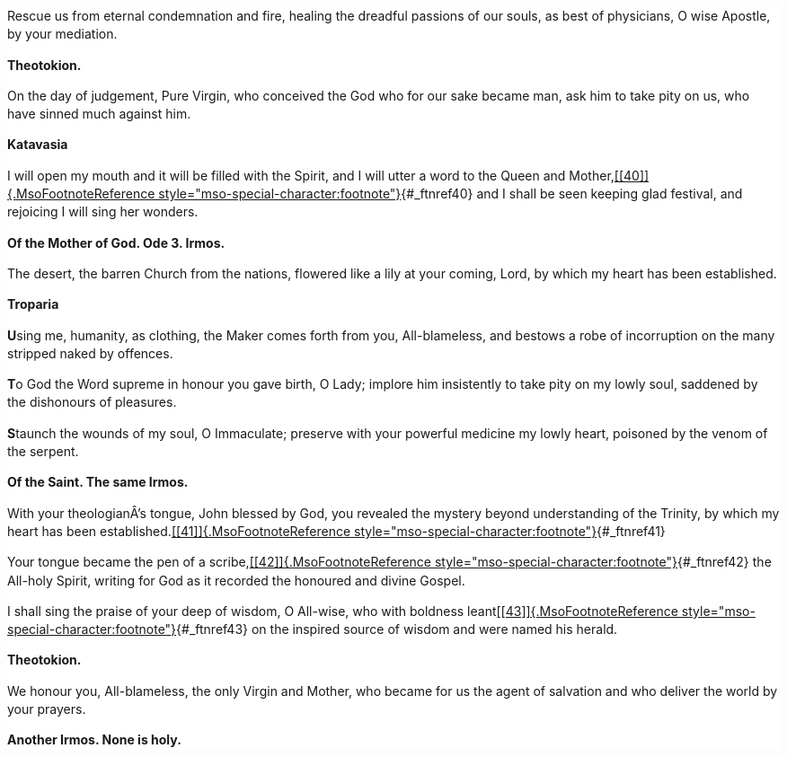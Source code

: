 Rescue us from eternal condemnation and fire, healing the dreadful
passions of our souls, as best of physicians, O wise Apostle, by your
mediation.

**Theotokion.**

On the day of judgement, Pure Virgin, who conceived the God who for our
sake became man, ask him to take pity on us, who have sinned much
against him.

**Katavasia**

I will open my mouth and it will be filled with the Spirit, and I will
utter a word to the Queen and Mother,[[\[40\]]{.MsoFootnoteReference
style="mso-special-character:footnote"}](#_ftn40){#_ftnref40} and I
shall be seen keeping glad festival, and rejoicing I will sing her
wonders.

**Of the Mother of God. Ode 3. Irmos.**

The desert, the barren Church from the nations, flowered like a lily at
your coming, Lord, by which my heart has been established.

**Troparia**

**U**sing me, humanity, as clothing, the Maker comes forth from you,
All-blameless, and bestows a robe of incorruption on the many stripped
naked by offences.

**T**o God the Word supreme in honour you gave birth, O Lady; implore
him insistently to take pity on my lowly soul, saddened by the
dishonours of pleasures.

**S**taunch the wounds of my soul, O Immaculate; preserve with your
powerful medicine my lowly heart, poisoned by the venom of the serpent.

**Of the Saint. The same Irmos.**

With your theologianÂ’s tongue, John blessed by God, you revealed the
mystery beyond understanding of the Trinity, by which my heart has been
established.[[\[41\]]{.MsoFootnoteReference
style="mso-special-character:footnote"}](#_ftn41){#_ftnref41}

Your tongue became the pen of a scribe,[[\[42\]]{.MsoFootnoteReference
style="mso-special-character:footnote"}](#_ftn42){#_ftnref42} the
All-holy Spirit, writing for God as it recorded the honoured and divine
Gospel.

I shall sing the praise of your deep of wisdom, O All-wise, who with
boldness leant[[\[43\]]{.MsoFootnoteReference
style="mso-special-character:footnote"}](#_ftn43){#_ftnref43} on the
inspired source of wisdom and were named his herald.

**Theotokion.**

We honour you, All-blameless, the only Virgin and Mother, who became for
us the agent of salvation and who deliver the world by your prayers.

**Another Irmos. None is holy.**
